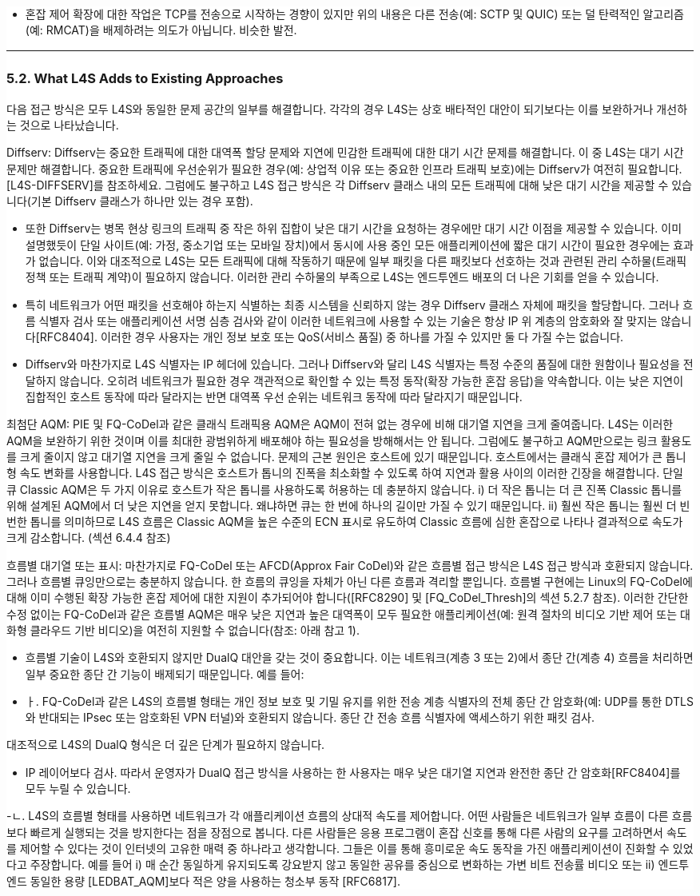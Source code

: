 - 혼잡 제어 확장에 대한 작업은 TCP를 전송으로 시작하는 경향이 있지만 위의 내용은 다른 전송\(예: SCTP 및 QUIC\) 또는 덜 탄력적인 알고리즘\(예: RMCAT\)을 배제하려는 의도가 아닙니다. 비슷한 발전.

---
### **5.2.  What L4S Adds to Existing Approaches**

다음 접근 방식은 모두 L4S와 동일한 문제 공간의 일부를 해결합니다. 각각의 경우 L4S는 상호 배타적인 대안이 되기보다는 이를 보완하거나 개선하는 것으로 나타났습니다.

Diffserv: Diffserv는 중요한 트래픽에 대한 대역폭 할당 문제와 지연에 민감한 트래픽에 대한 대기 시간 문제를 해결합니다. 이 중 L4S는 대기 시간 문제만 해결합니다. 중요한 트래픽에 우선순위가 필요한 경우\(예: 상업적 이유 또는 중요한 인프라 트래픽 보호\)에는 Diffserv가 여전히 필요합니다. \[L4S-DIFFSERV\]를 참조하세요. 그럼에도 불구하고 L4S 접근 방식은 각 Diffserv 클래스 내의 모든 트래픽에 대해 낮은 대기 시간을 제공할 수 있습니다\(기본 Diffserv 클래스가 하나만 있는 경우 포함\).

- 또한 Diffserv는 병목 현상 링크의 트래픽 중 작은 하위 집합이 낮은 대기 시간을 요청하는 경우에만 대기 시간 이점을 제공할 수 있습니다. 이미 설명했듯이 단일 사이트\(예: 가정, 중소기업 또는 모바일 장치\)에서 동시에 사용 중인 모든 애플리케이션에 짧은 대기 시간이 필요한 경우에는 효과가 없습니다. 이와 대조적으로 L4S는 모든 트래픽에 대해 작동하기 때문에 일부 패킷을 다른 패킷보다 선호하는 것과 관련된 관리 수하물\(트래픽 정책 또는 트래픽 계약\)이 필요하지 않습니다. 이러한 관리 수하물의 부족으로 L4S는 엔드투엔드 배포의 더 나은 기회를 얻을 수 있습니다.

- 특히 네트워크가 어떤 패킷을 선호해야 하는지 식별하는 최종 시스템을 신뢰하지 않는 경우 Diffserv 클래스 자체에 패킷을 할당합니다. 그러나 흐름 식별자 검사 또는 애플리케이션 서명 심층 검사와 같이 이러한 네트워크에 사용할 수 있는 기술은 항상 IP 위 계층의 암호화와 잘 맞지는 않습니다\[RFC8404\]. 이러한 경우 사용자는 개인 정보 보호 또는 QoS\(서비스 품질\) 중 하나를 가질 수 있지만 둘 다 가질 수는 없습니다.

- Diffserv와 마찬가지로 L4S 식별자는 IP 헤더에 있습니다. 그러나 Diffserv와 달리 L4S 식별자는 특정 수준의 품질에 대한 원함이나 필요성을 전달하지 않습니다. 오히려 네트워크가 필요한 경우 객관적으로 확인할 수 있는 특정 동작\(확장 가능한 혼잡 응답\)을 약속합니다. 이는 낮은 지연이 집합적인 호스트 동작에 따라 달라지는 반면 대역폭 우선 순위는 네트워크 동작에 따라 달라지기 때문입니다.

최첨단 AQM: PIE 및 FQ-CoDel과 같은 클래식 트래픽용 AQM은 AQM이 전혀 없는 경우에 비해 대기열 지연을 크게 줄여줍니다. L4S는 이러한 AQM을 보완하기 위한 것이며 이를 최대한 광범위하게 배포해야 하는 필요성을 방해해서는 안 됩니다. 그럼에도 불구하고 AQM만으로는 링크 활용도를 크게 줄이지 않고 대기열 지연을 크게 줄일 수 없습니다. 문제의 근본 원인은 호스트에 있기 때문입니다. 호스트에서는 클래식 혼잡 제어가 큰 톱니형 속도 변화를 사용합니다. L4S 접근 방식은 호스트가 톱니의 진폭을 최소화할 수 있도록 하여 지연과 활용 사이의 이러한 긴장을 해결합니다. 단일 큐 Classic AQM은 두 가지 이유로 호스트가 작은 톱니를 사용하도록 허용하는 데 충분하지 않습니다. i\) 더 작은 톱니는 더 큰 진폭 Classic 톱니를 위해 설계된 AQM에서 더 낮은 지연을 얻지 못합니다. 왜냐하면 큐는 한 번에 하나의 길이만 가질 수 있기 때문입니다. ii\) 훨씬 작은 톱니는 훨씬 더 빈번한 톱니를 의미하므로 L4S 흐름은 Classic AQM을 높은 수준의 ECN 표시로 유도하여 Classic 흐름에 심한 혼잡으로 나타나 결과적으로 속도가 크게 감소합니다. \(섹션 6.4.4 참조\)

흐름별 대기열 또는 표시: 마찬가지로 FQ-CoDel 또는 AFCD\(Approx Fair CoDel\)와 같은 흐름별 접근 방식은 L4S 접근 방식과 호환되지 않습니다. 그러나 흐름별 큐잉만으로는 충분하지 않습니다. 한 흐름의 큐잉을 자체가 아닌 다른 흐름과 격리할 뿐입니다. 흐름별 구현에는 Linux의 FQ-CoDel에 대해 이미 수행된 확장 가능한 혼잡 제어에 대한 지원이 추가되어야 합니다\(\[RFC8290\] 및 \[FQ\_CoDel\_Thresh\]의 섹션 5.2.7 참조\). 이러한 간단한 수정 없이는 FQ-CoDel과 같은 흐름별 AQM은 매우 낮은 지연과 높은 대역폭이 모두 필요한 애플리케이션\(예: 원격 절차의 비디오 기반 제어 또는 대화형 클라우드 기반 비디오\)을 여전히 지원할 수 없습니다\(참조: 아래 참고 1\).

- 흐름별 기술이 L4S와 호환되지 않지만 DualQ 대안을 갖는 것이 중요합니다. 이는 네트워크\(계층 3 또는 2\)에서 종단 간\(계층 4\) 흐름을 처리하면 일부 중요한 종단 간 기능이 배제되기 때문입니다. 예를 들어:

-  ㅏ. FQ-CoDel과 같은 L4S의 흐름별 형태는 개인 정보 보호 및 기밀 유지를 위한 전송 계층 식별자의 전체 종단 간 암호화\(예: UDP를 통한 DTLS와 반대되는 IPsec 또는 암호화된 VPN 터널\)와 호환되지 않습니다. 종단 간 전송 흐름 식별자에 액세스하기 위한 패킷 검사.

대조적으로 L4S의 DualQ 형식은 더 깊은 단계가 필요하지 않습니다.

- IP 레이어보다 검사. 따라서 운영자가 DualQ 접근 방식을 사용하는 한 사용자는 매우 낮은 대기열 지연과 완전한 종단 간 암호화\[RFC8404\]를 모두 누릴 수 있습니다.

-ㄴ. L4S의 흐름별 형태를 사용하면 네트워크가 각 애플리케이션 흐름의 상대적 속도를 제어합니다. 어떤 사람들은 네트워크가 일부 흐름이 다른 흐름보다 빠르게 실행되는 것을 방지한다는 점을 장점으로 봅니다. 다른 사람들은 응용 프로그램이 혼잡 신호를 통해 다른 사람의 요구를 고려하면서 속도를 제어할 수 있다는 것이 인터넷의 고유한 매력 중 하나라고 생각합니다. 그들은 이를 통해 흥미로운 속도 동작을 가진 애플리케이션이 진화할 수 있었다고 주장합니다. 예를 들어 i\) 매 순간 동일하게 유지되도록 강요받지 않고 동일한 공유를 중심으로 변화하는 가변 비트 전송률 비디오 또는 ii\) 엔드투엔드 동일한 용량 \[LEDBAT\_AQM\]보다 적은 양을 사용하는 청소부 동작 \[RFC6817\].
